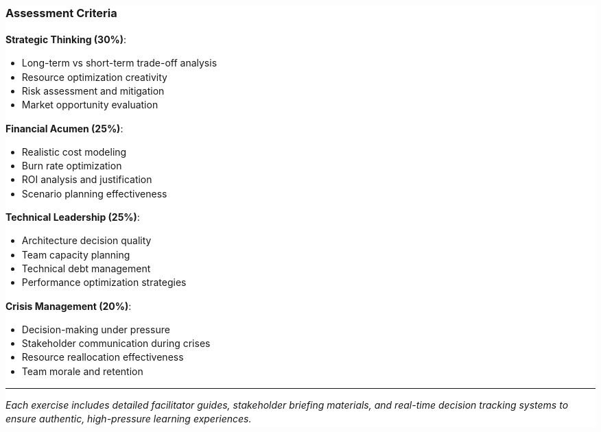 ### Assessment Criteria
**Strategic Thinking (30%)**:
- Long-term vs short-term trade-off analysis
- Resource optimization creativity
- Risk assessment and mitigation
- Market opportunity evaluation

**Financial Acumen (25%)**:
- Realistic cost modeling
- Burn rate optimization
- ROI analysis and justification
- Scenario planning effectiveness

**Technical Leadership (25%)**:
- Architecture decision quality
- Team capacity planning
- Technical debt management
- Performance optimization strategies

**Crisis Management (20%)**:
- Decision-making under pressure
- Stakeholder communication during crises
- Resource reallocation effectiveness
- Team morale and retention

---

*Each exercise includes detailed facilitator guides, stakeholder briefing materials, and real-time decision tracking systems to ensure authentic, high-pressure learning experiences.*
